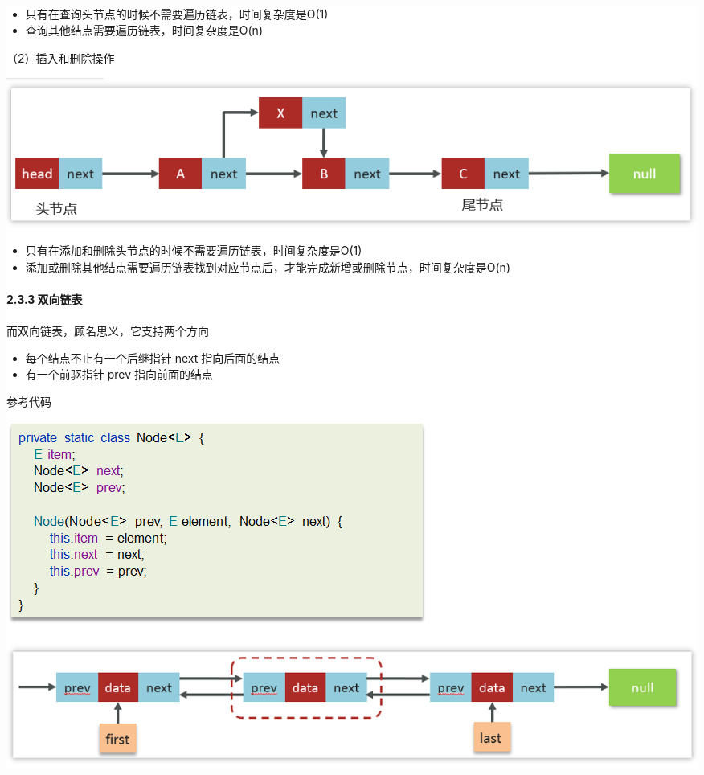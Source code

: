- 只有在查询头节点的时候不需要遍历链表，时间复杂度是O(1)
- 查询其他结点需要遍历链表，时间复杂度是O(n)

（2）插入和删除操作

![img](../pic/Java%E9%9B%86%E5%90%88%E8%AF%A6%E8%A7%A3/1691656904270-1b54c01b-8175-40ee-9083-5f9dfa0e436e.png)

- 只有在添加和删除头节点的时候不需要遍历链表，时间复杂度是O(1)
- 添加或删除其他结点需要遍历链表找到对应节点后，才能完成新增或删除节点，时间复杂度是O(n)

#### 2.3.3 双向链表

而双向链表，顾名思义，它支持两个方向

- 每个结点不止有一个后继指针 next 指向后面的结点
- 有一个前驱指针 prev 指向前面的结点

参考代码

![img](../pic/Java%E9%9B%86%E5%90%88%E8%AF%A6%E8%A7%A3/1691656904273-ae9abdd9-7880-4e71-830b-b753fd0f10d5.png)

![img](../pic/Java%E9%9B%86%E5%90%88%E8%AF%A6%E8%A7%A3/1691656904293-56f45624-8622-467c-a96c-45b64fcbc9be.png)
